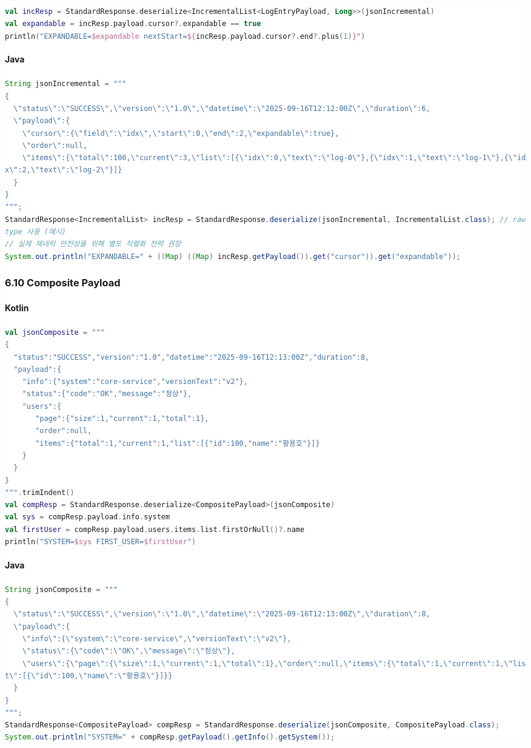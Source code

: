 ```kotlin
val incResp = StandardResponse.deserialize<IncrementalList<LogEntryPayload, Long>>(jsonIncremental)
val expandable = incResp.payload.cursor?.expandable == true
println("EXPANDABLE=$expandable nextStart=${incResp.payload.cursor?.end?.plus(1)}")
```
#### Java
```java
String jsonIncremental = """
{
  \"status\":\"SUCCESS\",\"version\":\"1.0\",\"datetime\":\"2025-09-16T12:12:00Z\",\"duration\":6,
  \"payload\":{
    \"cursor\":{\"field\":\"idx\",\"start\":0,\"end\":2,\"expandable\":true},
    \"order\":null,
    \"items\":{\"total\":100,\"current\":3,\"list\":[{\"idx\":0,\"text\":\"log-0\"},{\"idx\":1,\"text\":\"log-1\"},{\"idx\":2,\"text\":\"log-2\"}]}
  }
}
""";
StandardResponse<IncrementalList> incResp = StandardResponse.deserialize(jsonIncremental, IncrementalList.class); // raw type 사용 (예시)
// 실제 제네릭 안전성을 위해 별도 직렬화 전략 권장
System.out.println("EXPANDABLE=" + ((Map) ((Map) incResp.getPayload()).get("cursor")).get("expandable"));
```
### 6.10 Composite Payload
#### Kotlin
```kotlin
val jsonComposite = """
{
  "status":"SUCCESS","version":"1.0","datetime":"2025-09-16T12:13:00Z","duration":8,
  "payload":{
    "info":{"system":"core-service","versionText":"v2"},
    "status":{"code":"OK","message":"정상"},
    "users":{
       "page":{"size":1,"current":1,"total":1},
       "order":null,
       "items":{"total":1,"current":1,"list":[{"id":100,"name":"황용호"}]}
    }
  }
}
""".trimIndent()
val compResp = StandardResponse.deserialize<CompositePayload>(jsonComposite)
val sys = compResp.payload.info.system
val firstUser = compResp.payload.users.items.list.firstOrNull()?.name
println("SYSTEM=$sys FIRST_USER=$firstUser")
```
#### Java
```java
String jsonComposite = """
{
  \"status\":\"SUCCESS\",\"version\":\"1.0\",\"datetime\":\"2025-09-16T12:13:00Z\",\"duration\":8,
  \"payload\":{
    \"info\":{\"system\":\"core-service\",\"versionText\":\"v2\"},
    \"status\":{\"code\":\"OK\",\"message\":\"정상\"},
    \"users\":{\"page\":{\"size\":1,\"current\":1,\"total\":1},\"order\":null,\"items\":{\"total\":1,\"current\":1,\"list\":[{\"id\":100,\"name\":\"황용호\"}]}}
  }
}
""";
StandardResponse<CompositePayload> compResp = StandardResponse.deserialize(jsonComposite, CompositePayload.class);
System.out.println("SYSTEM=" + compResp.getPayload().getInfo().getSystem());
```